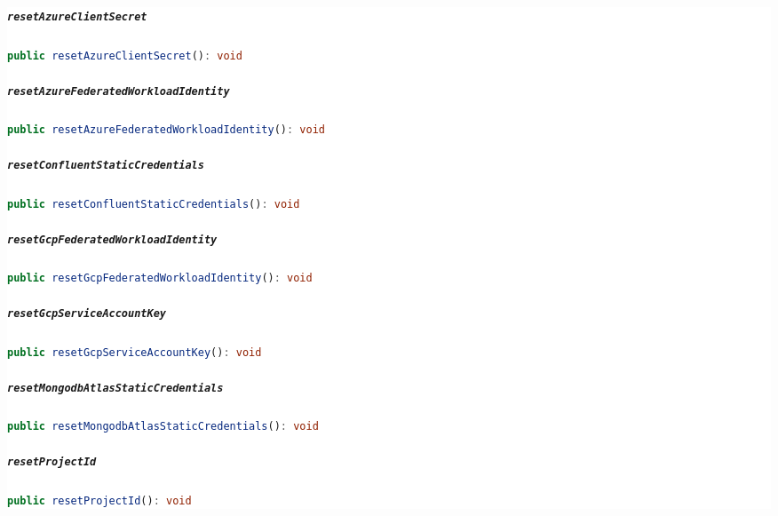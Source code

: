 ##### `resetAzureClientSecret` <a name="resetAzureClientSecret" id="@cdktf/provider-hcp.vaultSecretsIntegration.VaultSecretsIntegration.resetAzureClientSecret"></a>

```typescript
public resetAzureClientSecret(): void
```

##### `resetAzureFederatedWorkloadIdentity` <a name="resetAzureFederatedWorkloadIdentity" id="@cdktf/provider-hcp.vaultSecretsIntegration.VaultSecretsIntegration.resetAzureFederatedWorkloadIdentity"></a>

```typescript
public resetAzureFederatedWorkloadIdentity(): void
```

##### `resetConfluentStaticCredentials` <a name="resetConfluentStaticCredentials" id="@cdktf/provider-hcp.vaultSecretsIntegration.VaultSecretsIntegration.resetConfluentStaticCredentials"></a>

```typescript
public resetConfluentStaticCredentials(): void
```

##### `resetGcpFederatedWorkloadIdentity` <a name="resetGcpFederatedWorkloadIdentity" id="@cdktf/provider-hcp.vaultSecretsIntegration.VaultSecretsIntegration.resetGcpFederatedWorkloadIdentity"></a>

```typescript
public resetGcpFederatedWorkloadIdentity(): void
```

##### `resetGcpServiceAccountKey` <a name="resetGcpServiceAccountKey" id="@cdktf/provider-hcp.vaultSecretsIntegration.VaultSecretsIntegration.resetGcpServiceAccountKey"></a>

```typescript
public resetGcpServiceAccountKey(): void
```

##### `resetMongodbAtlasStaticCredentials` <a name="resetMongodbAtlasStaticCredentials" id="@cdktf/provider-hcp.vaultSecretsIntegration.VaultSecretsIntegration.resetMongodbAtlasStaticCredentials"></a>

```typescript
public resetMongodbAtlasStaticCredentials(): void
```

##### `resetProjectId` <a name="resetProjectId" id="@cdktf/provider-hcp.vaultSecretsIntegration.VaultSecretsIntegration.resetProjectId"></a>

```typescript
public resetProjectId(): void
```
